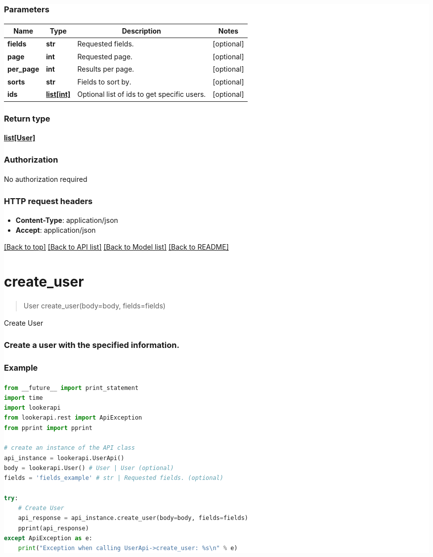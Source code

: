 ### Parameters

Name | Type | Description  | Notes
------------- | ------------- | ------------- | -------------
 **fields** | **str**| Requested fields. | [optional] 
 **page** | **int**| Requested page. | [optional] 
 **per_page** | **int**| Results per page. | [optional] 
 **sorts** | **str**| Fields to sort by. | [optional] 
 **ids** | [**list[int]**](int.md)| Optional list of ids to get specific users. | [optional] 

### Return type

[**list[User]**](User.md)

### Authorization

No authorization required

### HTTP request headers

 - **Content-Type**: application/json
 - **Accept**: application/json

[[Back to top]](#) [[Back to API list]](../README.md#documentation-for-api-endpoints) [[Back to Model list]](../README.md#documentation-for-models) [[Back to README]](../README.md)

# **create_user**
> User create_user(body=body, fields=fields)

Create User

### Create a user with the specified information. 

### Example 
```python
from __future__ import print_statement
import time
import lookerapi
from lookerapi.rest import ApiException
from pprint import pprint

# create an instance of the API class
api_instance = lookerapi.UserApi()
body = lookerapi.User() # User | User (optional)
fields = 'fields_example' # str | Requested fields. (optional)

try: 
    # Create User
    api_response = api_instance.create_user(body=body, fields=fields)
    pprint(api_response)
except ApiException as e:
    print("Exception when calling UserApi->create_user: %s\n" % e)
```

